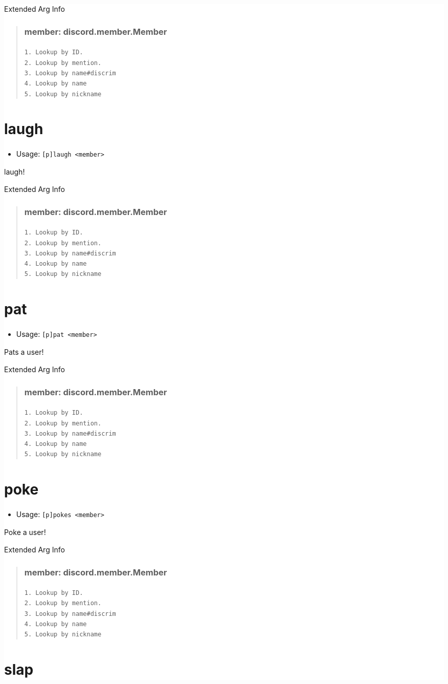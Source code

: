 Extended Arg Info
> ### member: discord.member.Member
>
>
>     1. Lookup by ID.
>     2. Lookup by mention.
>     3. Lookup by name#discrim
>     4. Lookup by name
>     5. Lookup by nickname
>
>
# laugh
 - Usage: `[p]laugh <member> `

laugh!

Extended Arg Info
> ### member: discord.member.Member
>
>
>     1. Lookup by ID.
>     2. Lookup by mention.
>     3. Lookup by name#discrim
>     4. Lookup by name
>     5. Lookup by nickname
>
>
# pat
 - Usage: `[p]pat <member> `

Pats a user!

Extended Arg Info
> ### member: discord.member.Member
>
>
>     1. Lookup by ID.
>     2. Lookup by mention.
>     3. Lookup by name#discrim
>     4. Lookup by name
>     5. Lookup by nickname
>
>
# poke
 - Usage: `[p]pokes <member> `

Poke a user!

Extended Arg Info
> ### member: discord.member.Member
>
>
>     1. Lookup by ID.
>     2. Lookup by mention.
>     3. Lookup by name#discrim
>     4. Lookup by name
>     5. Lookup by nickname
>
>
# slap